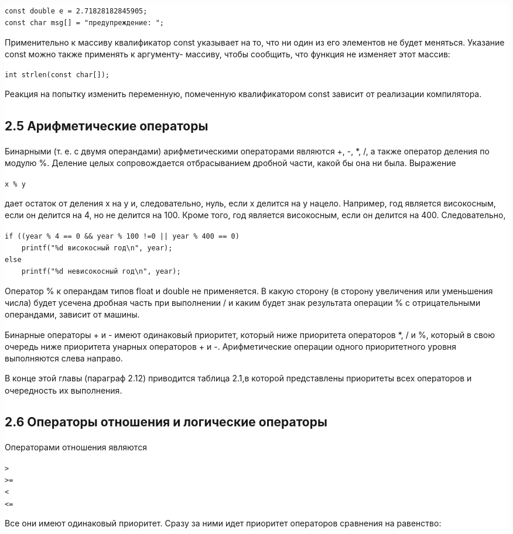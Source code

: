 ```
const double е = 2.71828182845905;
const char msg[] = "предупреждение: ";
```
Применительно к массиву квалификатор const указывает на то, что ни один из его элементов не будет меняться. Указание const можно также применять к аргументу- массиву, чтобы сообщить, что функция не изменяет этот массив:

```
int strlen(const char[]);
```
Реакция на попытку изменить переменную, помеченную квалификатором const зависит от реализации компилятора.

## 2.5 Арифметические операторы

Бинарными (т. е. с двумя операндами) арифметическими операторами являются +, -, *, /, а также оператор деления по модулю %. Деление целых сопровождается отбрасыванием дробной части, какой бы она ни была. Выражение

```
x % y
```
дает остаток от деления x на y и, следовательно, нуль, если x делится на y нацело. Например, год является високосным, если он делится на 4, но не делится на 100. Кроме того, год является високосным, если он делится на 400. Следовательно,

```
if ((year % 4 == 0 && year % 100 !=0 || year % 400 == 0)
    printf("%d високосный год\n", year);
else
    printf("%d невисокосный год\n", year);
```
Оператор % к операндам типов float и double не применяется. В какую сторону (в сторону увеличения или уменьшения числа) будет усечена дробная часть при выполнении / и каким будет знак результата операции % с отрицательными операндами, зависит от машины.

Бинарные операторы + и - имеют одинаковый приоритет, который ниже приоритета операторов *, / и %, который в свою очередь ниже приоритета унарных операторов + и -. Арифметические операции одного приоритетного уровня выполняются слева направо.

В конце этой главы (параграф 2.12) приводится таблица 2.1,в которой представлены приоритеты всех операторов и очередность их выполнения.

## 2.6 Операторы отношения и логические операторы

Операторами отношения являются

```
>
>=
<
<=
```
Все они имеют одинаковый приоритет. Сразу за ними идет приоритет операторов сравнения на равенство:
